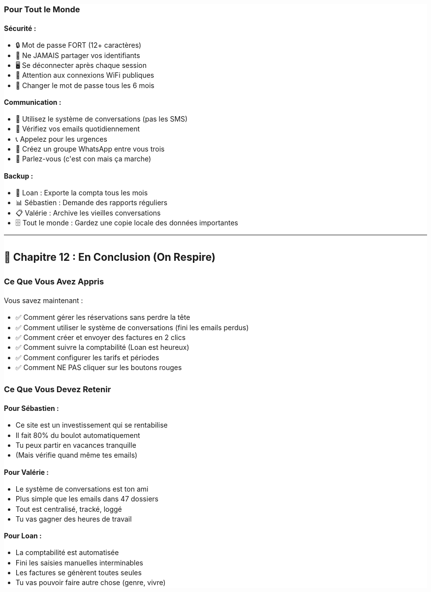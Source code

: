 ### Pour Tout le Monde

**Sécurité :**
- 🔒 Mot de passe FORT (12+ caractères)
- 🚫 Ne JAMAIS partager vos identifiants
- 🖥️ Se déconnecter après chaque session
- 📱 Attention aux connexions WiFi publiques
- 🔄 Changer le mot de passe tous les 6 mois

**Communication :**
- 💬 Utilisez le système de conversations (pas les SMS)
- 📧 Vérifiez vos emails quotidiennement
- 📞 Appelez pour les urgences
- 📱 Créez un groupe WhatsApp entre vous trois
- 🤝 Parlez-vous (c'est con mais ça marche)

**Backup :**
- 💾 Loan : Exporte la compta tous les mois
- 📊 Sébastien : Demande des rapports réguliers
- 📋 Valérie : Archive les vieilles conversations
- 🗄️ Tout le monde : Gardez une copie locale des données importantes

---

## 🎉 Chapitre 12 : En Conclusion (On Respire)

### Ce Que Vous Avez Appris

Vous savez maintenant :
- ✅ Comment gérer les réservations sans perdre la tête
- ✅ Comment utiliser le système de conversations (fini les emails perdus)
- ✅ Comment créer et envoyer des factures en 2 clics
- ✅ Comment suivre la comptabilité (Loan est heureux)
- ✅ Comment configurer les tarifs et périodes
- ✅ Comment NE PAS cliquer sur les boutons rouges

### Ce Que Vous Devez Retenir

**Pour Sébastien :**
- Ce site est un investissement qui se rentabilise
- Il fait 80% du boulot automatiquement
- Tu peux partir en vacances tranquille
- (Mais vérifie quand même tes emails)

**Pour Valérie :**
- Le système de conversations est ton ami
- Plus simple que les emails dans 47 dossiers
- Tout est centralisé, tracké, loggé
- Tu vas gagner des heures de travail

**Pour Loan :**
- La comptabilité est automatisée
- Fini les saisies manuelles interminables
- Les factures se génèrent toutes seules
- Tu vas pouvoir faire autre chose (genre, vivre)

